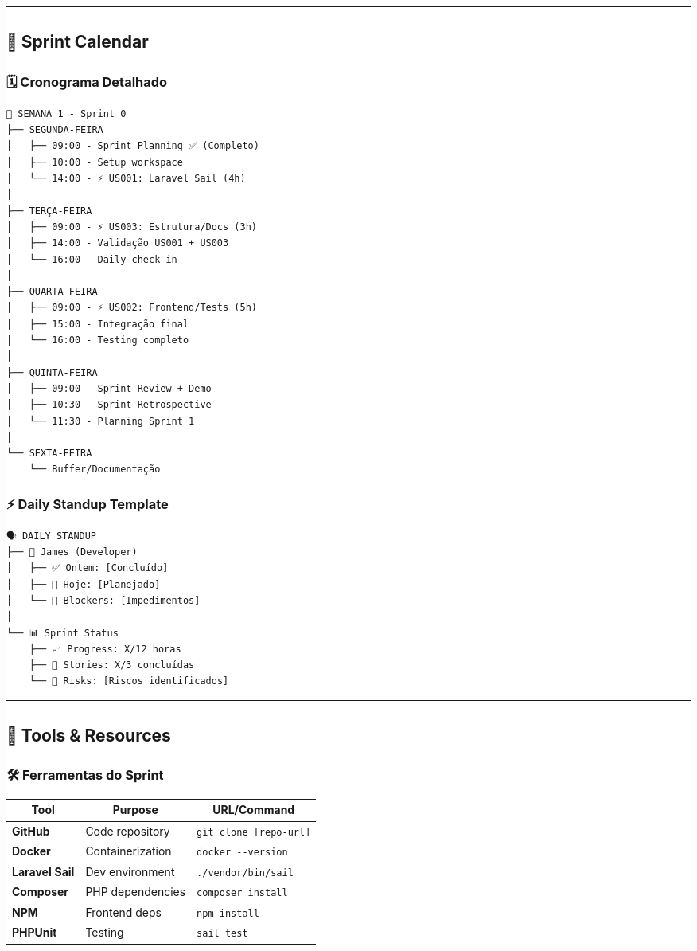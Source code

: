 
---

## 📅 Sprint Calendar

### 🗓️ Cronograma Detalhado
```
📅 SEMANA 1 - Sprint 0
├── SEGUNDA-FEIRA
│   ├── 09:00 - Sprint Planning ✅ (Completo)
│   ├── 10:00 - Setup workspace
│   └── 14:00 - ⚡ US001: Laravel Sail (4h)
│
├── TERÇA-FEIRA  
│   ├── 09:00 - ⚡ US003: Estrutura/Docs (3h)
│   ├── 14:00 - Validação US001 + US003
│   └── 16:00 - Daily check-in
│
├── QUARTA-FEIRA
│   ├── 09:00 - ⚡ US002: Frontend/Tests (5h)
│   ├── 15:00 - Integração final
│   └── 16:00 - Testing completo
│
├── QUINTA-FEIRA
│   ├── 09:00 - Sprint Review + Demo
│   ├── 10:30 - Sprint Retrospective
│   └── 11:30 - Planning Sprint 1
│
└── SEXTA-FEIRA
    └── Buffer/Documentação
```

### ⚡ Daily Standup Template
```
🗣️ DAILY STANDUP
├── 👤 James (Developer)
│   ├── ✅ Ontem: [Concluído]
│   ├── 🎯 Hoje: [Planejado]
│   └── 🚧 Blockers: [Impedimentos]
│
└── 📊 Sprint Status
    ├── 📈 Progress: X/12 horas
    ├── 🎯 Stories: X/3 concluídas  
    └── 🚨 Risks: [Riscos identificados]
```

---

## 🔧 Tools & Resources

### 🛠️ Ferramentas do Sprint
| Tool | Purpose | URL/Command |
|------|---------|-------------|
| **GitHub** | Code repository | `git clone [repo-url]` |
| **Docker** | Containerization | `docker --version` |
| **Laravel Sail** | Dev environment | `./vendor/bin/sail` |
| **Composer** | PHP dependencies | `composer install` |
| **NPM** | Frontend deps | `npm install` |
| **PHPUnit** | Testing | `sail test` |
